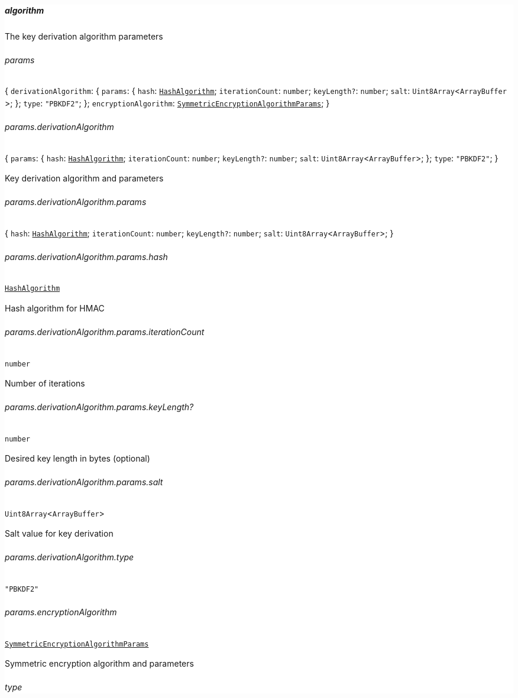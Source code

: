##### algorithm

The key derivation algorithm parameters

###### params

\{ `derivationAlgorithm`: \{ `params`: \{ `hash`: [`HashAlgorithm`](../../pki-lite/core/crypto/types/type-aliases/HashAlgorithm.md); `iterationCount`: `number`; `keyLength?`: `number`; `salt`: `Uint8Array`\<`ArrayBuffer`\>; \}; `type`: `"PBKDF2"`; \}; `encryptionAlgorithm`: [`SymmetricEncryptionAlgorithmParams`](../../pki-lite/core/crypto/types/type-aliases/SymmetricEncryptionAlgorithmParams.md); \}

###### params.derivationAlgorithm

\{ `params`: \{ `hash`: [`HashAlgorithm`](../../pki-lite/core/crypto/types/type-aliases/HashAlgorithm.md); `iterationCount`: `number`; `keyLength?`: `number`; `salt`: `Uint8Array`\<`ArrayBuffer`\>; \}; `type`: `"PBKDF2"`; \}

Key derivation algorithm and parameters

###### params.derivationAlgorithm.params

\{ `hash`: [`HashAlgorithm`](../../pki-lite/core/crypto/types/type-aliases/HashAlgorithm.md); `iterationCount`: `number`; `keyLength?`: `number`; `salt`: `Uint8Array`\<`ArrayBuffer`\>; \}

###### params.derivationAlgorithm.params.hash

[`HashAlgorithm`](../../pki-lite/core/crypto/types/type-aliases/HashAlgorithm.md)

Hash algorithm for HMAC

###### params.derivationAlgorithm.params.iterationCount

`number`

Number of iterations

###### params.derivationAlgorithm.params.keyLength?

`number`

Desired key length in bytes (optional)

###### params.derivationAlgorithm.params.salt

`Uint8Array`\<`ArrayBuffer`\>

Salt value for key derivation

###### params.derivationAlgorithm.type

`"PBKDF2"`

###### params.encryptionAlgorithm

[`SymmetricEncryptionAlgorithmParams`](../../pki-lite/core/crypto/types/type-aliases/SymmetricEncryptionAlgorithmParams.md)

Symmetric encryption algorithm and parameters

###### type
